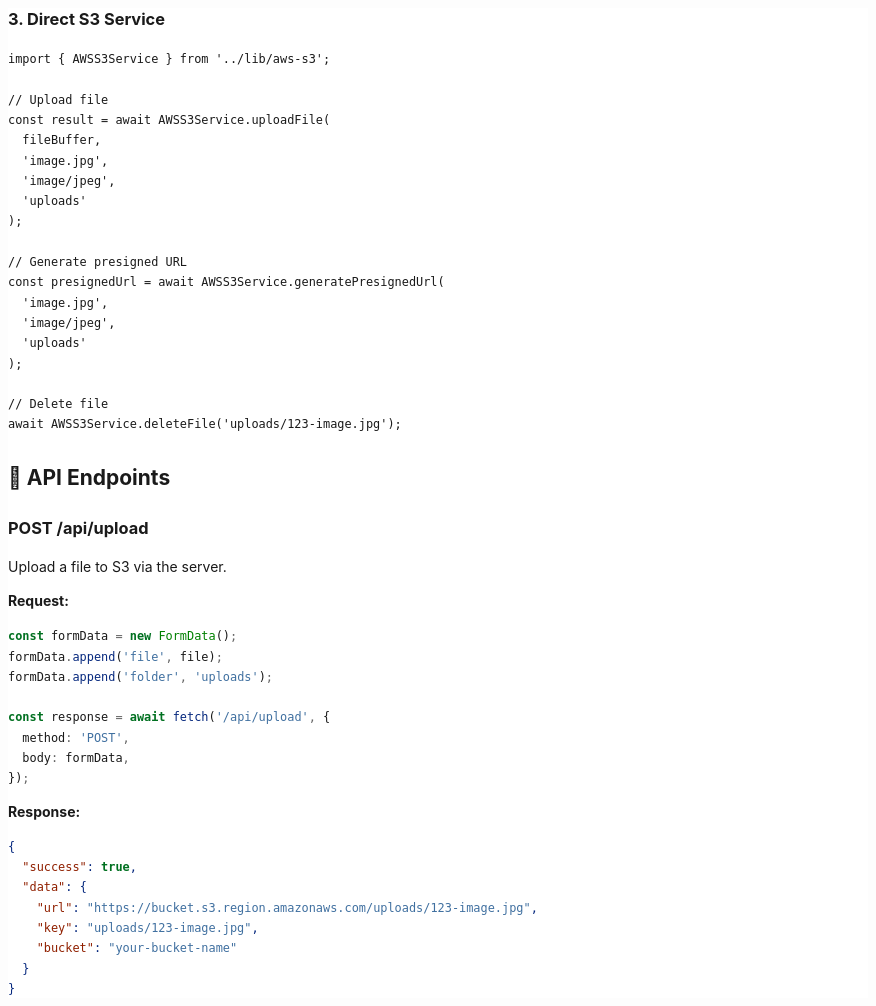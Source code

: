 
### 3. Direct S3 Service

```tsx
import { AWSS3Service } from '../lib/aws-s3';

// Upload file
const result = await AWSS3Service.uploadFile(
  fileBuffer,
  'image.jpg',
  'image/jpeg',
  'uploads'
);

// Generate presigned URL
const presignedUrl = await AWSS3Service.generatePresignedUrl(
  'image.jpg',
  'image/jpeg',
  'uploads'
);

// Delete file
await AWSS3Service.deleteFile('uploads/123-image.jpg');
```

## 🔌 API Endpoints

### POST /api/upload
Upload a file to S3 via the server.

**Request:**
```typescript
const formData = new FormData();
formData.append('file', file);
formData.append('folder', 'uploads');

const response = await fetch('/api/upload', {
  method: 'POST',
  body: formData,
});
```

**Response:**
```json
{
  "success": true,
  "data": {
    "url": "https://bucket.s3.region.amazonaws.com/uploads/123-image.jpg",
    "key": "uploads/123-image.jpg",
    "bucket": "your-bucket-name"
  }
}
```
